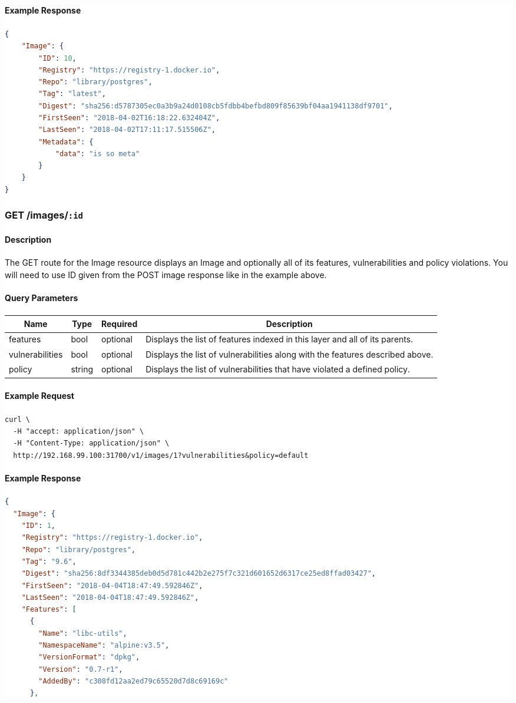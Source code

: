 #### Example Response

```json
{
    "Image": {
        "ID": 10,
        "Registry": "https://registry-1.docker.io",
        "Repo": "library/postgres",
        "Tag": "latest",
        "Digest": "sha256:d5787305ec0a3b9a24d0108cb5fdbb4befbd809f85639bf04aa1941138df9701",
        "FirstSeen": "2018-04-02T16:18:22.632404Z",
        "LastSeen": "2018-04-02T17:11:17.515506Z",
        "Metadata": {
            "data": "is so meta"
        }
    }
}
```

### GET /images/`:id`

#### Description

The GET route for the Image resource displays an Image and optionally all of its features, vulnerabilities and policy violations. You will need to use ID given from the POST image response like in the example above.

#### Query Parameters

| Name            | Type   | Required | Description                                                                     |
|-----------------|--------|----------|---------------------------------------------------------------------------------|
| features        | bool   | optional | Displays the list of features indexed in this layer and all of its parents.     |
| vulnerabilities | bool   | optional | Displays the list of vulnerabilities along with the features described above.   |
| policy          | string | optional | Displays the list of vulnerabilities that have violated a defined policy. |

#### Example Request

```
curl \
  -H "accept: application/json" \
  -H "Content-Type: application/json" \
  http://192.168.99.100:31700/v1/images/1?vulnerabilities&policy=default
```

#### Example Response

```json
{
  "Image": {
    "ID": 1,
    "Registry": "https://registry-1.docker.io",
    "Repo": "library/postgres",
    "Tag": "9.6",
    "Digest": "sha256:8df3344385deb0d5d781c442b2e275f7c321d601652d6317ce25ed8ffad03427",
    "FirstSeen": "2018-04-04T18:47:49.592846Z",
    "LastSeen": "2018-04-04T18:47:49.592846Z",
    "Features": [
      {
        "Name": "libc-utils",
        "NamespaceName": "alpine:v3.5",
        "VersionFormat": "dpkg",
        "Version": "0.7-r1",
        "AddedBy": "c308fd12aa2ed79c65520d7d8c69169c"
      },
```